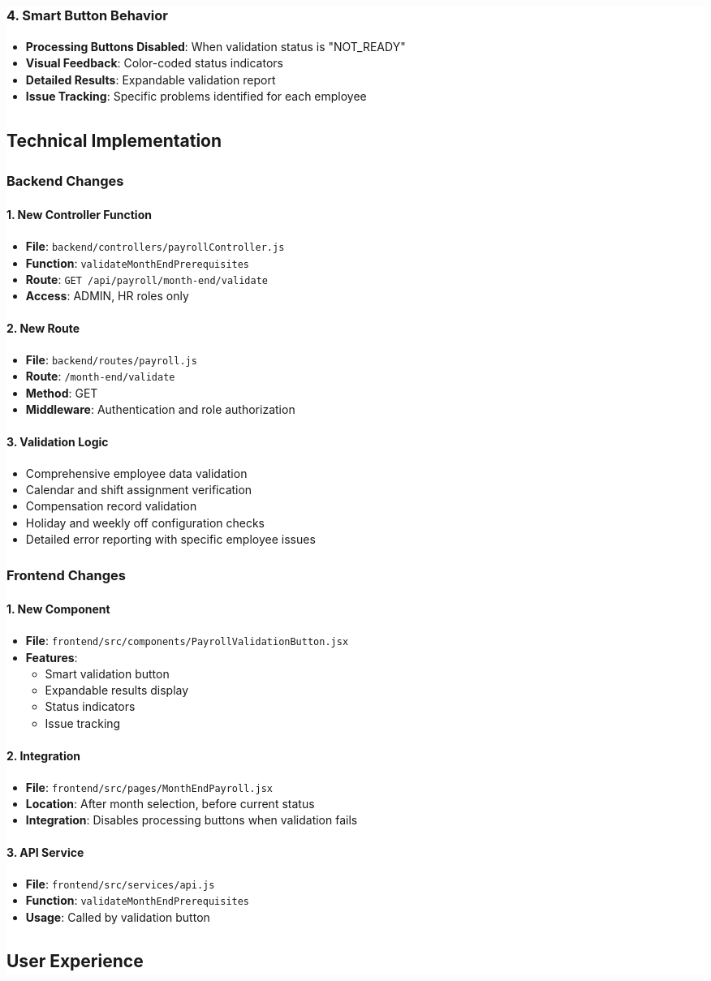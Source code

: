 ### 4. Smart Button Behavior
- **Processing Buttons Disabled**: When validation status is "NOT_READY"
- **Visual Feedback**: Color-coded status indicators
- **Detailed Results**: Expandable validation report
- **Issue Tracking**: Specific problems identified for each employee

## Technical Implementation

### Backend Changes

#### 1. New Controller Function
- **File**: `backend/controllers/payrollController.js`
- **Function**: `validateMonthEndPrerequisites`
- **Route**: `GET /api/payroll/month-end/validate`
- **Access**: ADMIN, HR roles only

#### 2. New Route
- **File**: `backend/routes/payroll.js`
- **Route**: `/month-end/validate`
- **Method**: GET
- **Middleware**: Authentication and role authorization

#### 3. Validation Logic
- Comprehensive employee data validation
- Calendar and shift assignment verification
- Compensation record validation
- Holiday and weekly off configuration checks
- Detailed error reporting with specific employee issues

### Frontend Changes

#### 1. New Component
- **File**: `frontend/src/components/PayrollValidationButton.jsx`
- **Features**: 
  - Smart validation button
  - Expandable results display
  - Status indicators
  - Issue tracking

#### 2. Integration
- **File**: `frontend/src/pages/MonthEndPayroll.jsx`
- **Location**: After month selection, before current status
- **Integration**: Disables processing buttons when validation fails

#### 3. API Service
- **File**: `frontend/src/services/api.js`
- **Function**: `validateMonthEndPrerequisites`
- **Usage**: Called by validation button

## User Experience
